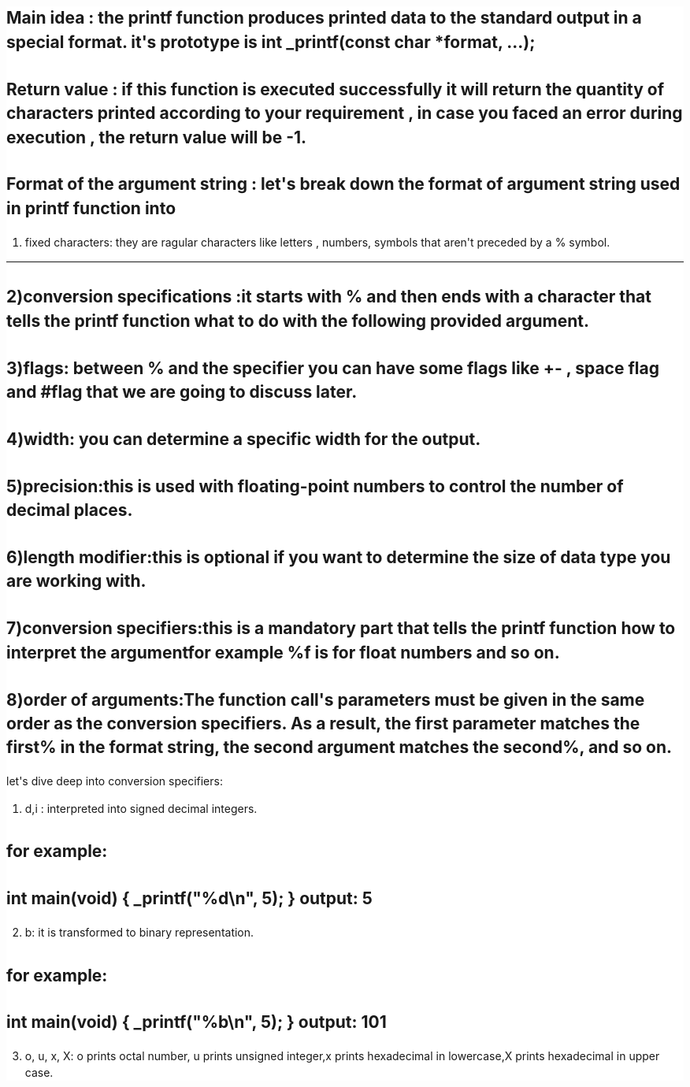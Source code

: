Main idea :
the printf function produces printed data to the standard output in a special format. 
it's prototype is int _printf(const char *format, ...);
--------------------------------------------------------
Return value :
if this function is executed successfully it will return the quantity of characters printed according to your requirement , in case you faced an error during execution , the return value will be -1.
--------------------------------------------------------
Format of the argument string :
let's break down the format of argument string used in printf function into 
---------------------------------
1) fixed characters: they are ragular characters like letters , numbers, symbols that aren't preceded by a % symbol.
--------------------------------
2)conversion specifications :it starts with % and then ends with a character that tells the printf function what to do with the following provided argument.
---------------------------------
3)flags: between % and the specifier you can have some flags like +- , space flag and #flag that we are going to discuss later.
---------------------------------
4)width: you can determine a specific width for the output.
---------------------------------
5)precision:this is used with floating-point numbers to control the number of decimal places.
---------------------------------
6)length modifier:this is optional if you want to determine the size of data type you are working with.
---------------------------------
7)conversion specifiers:this is a mandatory part that tells the printf function how to interpret the argumentfor example %f is for float numbers and so on.
----------------------------------
8)order of arguments:The function call's parameters must be given in the same order as the conversion specifiers. As a result, the first parameter matches the first% in the format string, the second argument matches the second%, and so on.
----------------------------------------------------------
let's dive deep into conversion specifiers:
1) d,i : interpreted into signed decimal integers.

for example:
------------------------
int main(void)
{
    _printf("%d\n", 5);
}
output:
5
-----------------------------------------------------
2) b: it is transformed to binary representation.

for example:
-----------------------
int main(void)
{
    _printf("%b\n", 5);
}
output:
101
-----------------------------------------------------
3) o, u, x, X: o prints octal number, u prints unsigned integer,x prints hexadecimal in lowercase,X prints hexadecimal in upper case.
